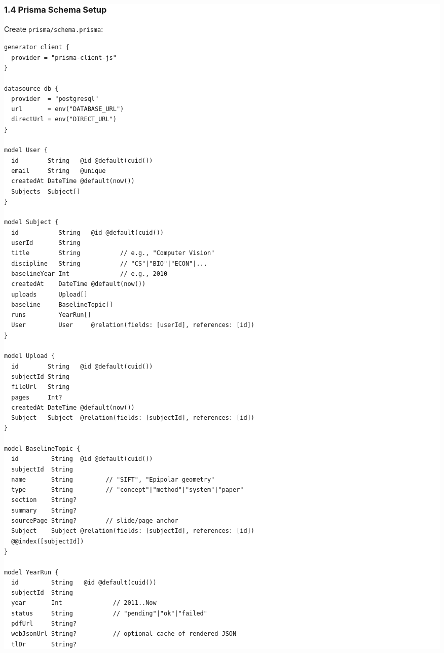 ### 1.4 Prisma Schema Setup

Create `prisma/schema.prisma`:
```prisma
generator client {
  provider = "prisma-client-js"
}

datasource db {
  provider  = "postgresql"
  url       = env("DATABASE_URL")
  directUrl = env("DIRECT_URL")
}

model User {
  id        String   @id @default(cuid())
  email     String   @unique
  createdAt DateTime @default(now())
  Subjects  Subject[]
}

model Subject {
  id           String   @id @default(cuid())
  userId       String
  title        String           // e.g., "Computer Vision"
  discipline   String           // "CS"|"BIO"|"ECON"|...
  baselineYear Int              // e.g., 2010
  createdAt    DateTime @default(now())
  uploads      Upload[]
  baseline     BaselineTopic[]
  runs         YearRun[]
  User         User     @relation(fields: [userId], references: [id])
}

model Upload {
  id        String   @id @default(cuid())
  subjectId String
  fileUrl   String
  pages     Int?
  createdAt DateTime @default(now())
  Subject   Subject  @relation(fields: [subjectId], references: [id])
}

model BaselineTopic {
  id         String  @id @default(cuid())
  subjectId  String
  name       String         // "SIFT", "Epipolar geometry"
  type       String         // "concept"|"method"|"system"|"paper"
  section    String?
  summary    String?
  sourcePage String?        // slide/page anchor
  Subject    Subject @relation(fields: [subjectId], references: [id])
  @@index([subjectId])
}

model YearRun {
  id         String   @id @default(cuid())
  subjectId  String
  year       Int              // 2011..Now
  status     String           // "pending"|"ok"|"failed"
  pdfUrl     String?
  webJsonUrl String?          // optional cache of rendered JSON
  tlDr       String?
```